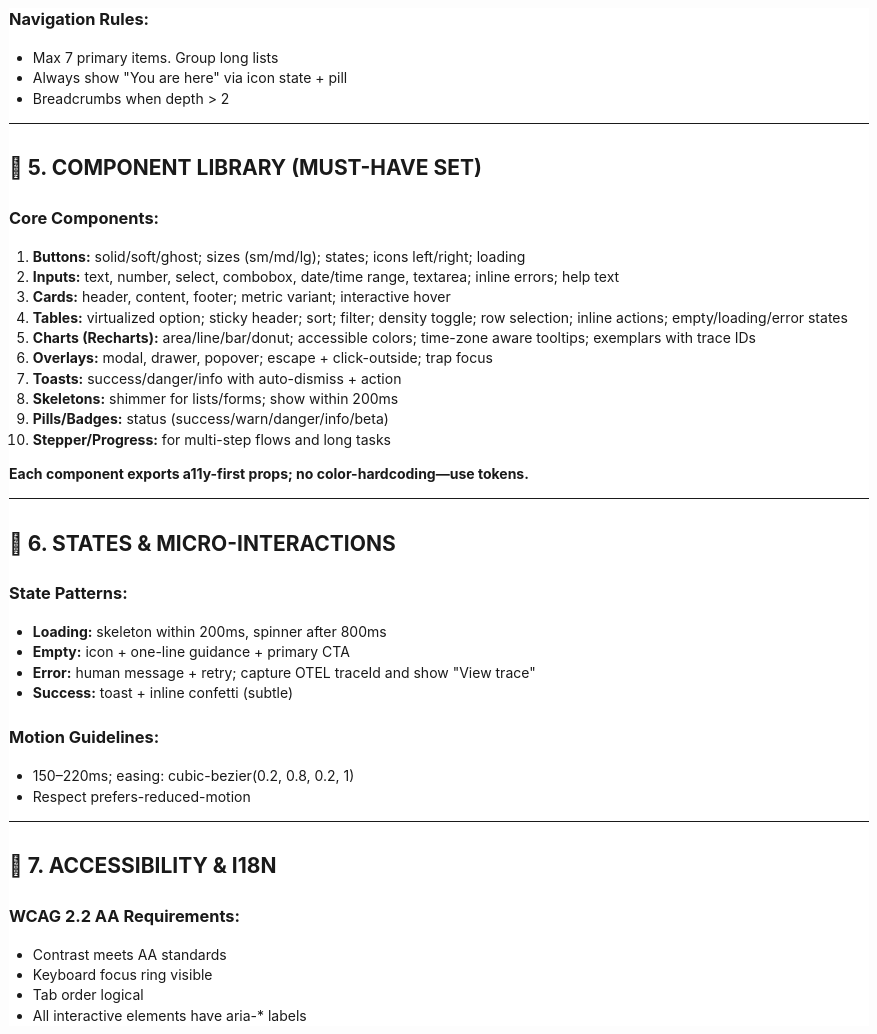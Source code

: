 ### **Navigation Rules:**
- Max 7 primary items. Group long lists
- Always show "You are here" via icon state + pill
- Breadcrumbs when depth > 2

---

## **🎨 5. COMPONENT LIBRARY (MUST-HAVE SET)**

### **Core Components:**
1. **Buttons:** solid/soft/ghost; sizes (sm/md/lg); states; icons left/right; loading
2. **Inputs:** text, number, select, combobox, date/time range, textarea; inline errors; help text
3. **Cards:** header, content, footer; metric variant; interactive hover
4. **Tables:** virtualized option; sticky header; sort; filter; density toggle; row selection; inline actions; empty/loading/error states
5. **Charts (Recharts):** area/line/bar/donut; accessible colors; time-zone aware tooltips; exemplars with trace IDs
6. **Overlays:** modal, drawer, popover; escape + click-outside; trap focus
7. **Toasts:** success/danger/info with auto-dismiss + action
8. **Skeletons:** shimmer for lists/forms; show within 200ms
9. **Pills/Badges:** status (success/warn/danger/info/beta)
10. **Stepper/Progress:** for multi-step flows and long tasks

**Each component exports a11y-first props; no color-hardcoding—use tokens.**

---

## **🎨 6. STATES & MICRO-INTERACTIONS**

### **State Patterns:**
- **Loading:** skeleton within 200ms, spinner after 800ms
- **Empty:** icon + one-line guidance + primary CTA
- **Error:** human message + retry; capture OTEL traceId and show "View trace"
- **Success:** toast + inline confetti (subtle)

### **Motion Guidelines:**
- 150–220ms; easing: cubic-bezier(0.2, 0.8, 0.2, 1)
- Respect prefers-reduced-motion

---

## **🎨 7. ACCESSIBILITY & I18N**

### **WCAG 2.2 AA Requirements:**
- Contrast meets AA standards
- Keyboard focus ring visible
- Tab order logical
- All interactive elements have aria-* labels
